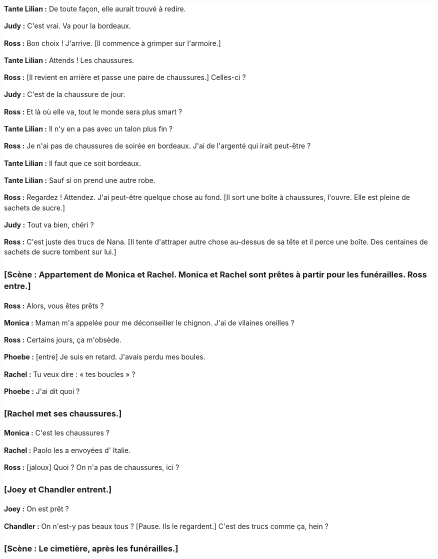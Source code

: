 **Tante Lilian :** De toute façon, elle aurait trouvé à redire.

**Judy :** C'est vrai. Va pour la bordeaux.

**Ross :** Bon choix ! J'arrive. [Il commence à grimper sur l'armoire.]

**Tante Lilian :** Attends ! Les chaussures.

**Ross :** [Il revient en arrière et passe une paire de chaussures.] Celles-ci ?

**Judy :** C'est de la chaussure de jour.

**Ross :** Et là où elle va, tout le monde sera plus smart ?

**Tante Lilian :** Il n'y en a pas avec un talon plus fin ?

**Ross :** Je n'ai pas de chaussures de soirée en bordeaux. J'ai de l'argenté qui irait peut-être ?

**Tante Lilian :** Il faut que ce soit bordeaux.

**Tante Lilian :** Sauf si on prend une autre robe.

**Ross :** Regardez ! Attendez. J'ai peut-être quelque chose au fond. [Il sort une boîte à chaussures, l'ouvre. Elle est pleine de sachets de sucre.]

**Judy :** Tout va bien, chéri ?

**Ross :** C'est juste des trucs de Nana. [Il tente d'attraper autre chose au-dessus de sa tête et il perce une boîte. Des centaines de sachets de sucre tombent sur lui.]

### [Scène : Appartement de Monica et Rachel. Monica et Rachel sont prêtes à partir pour les funérailles. Ross entre.]

**Ross :** Alors, vous êtes prêts ?

**Monica :** Maman m'a appelée pour me déconseiller le chignon. J'ai de vilaines oreilles ?

**Ross :** Certains jours, ça m'obsède.

**Phoebe :** [entre] Je suis en retard. J'avais perdu mes boules.

**Rachel :** Tu veux dire : « tes boucles » ?

**Phoebe :** J'ai dit quoi ?

### [Rachel met ses chaussures.]

**Monica :** C'est les chaussures ?

**Rachel :** Paolo les a envoyées d' Italie.

**Ross :** [jaloux] Quoi ? On n'a pas de chaussures, ici ?

### [Joey et Chandler entrent.]

**Joey :** On est prêt ?

**Chandler :** On n'est-y pas beaux tous ? [Pause. Ils le regardent.] C'est des trucs comme ça, hein ?

### [Scène : Le cimetière, après les funérailles.]
